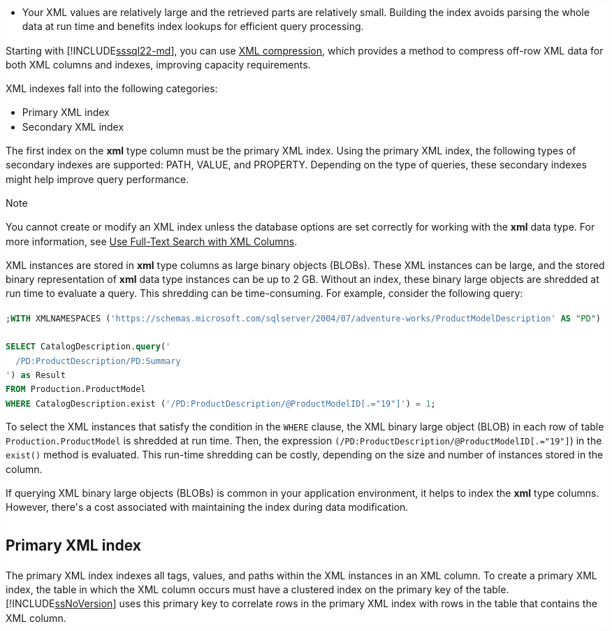 - Your XML values are relatively large and the retrieved parts are relatively small. Building the index avoids parsing the whole data at run time and benefits index lookups for efficient query processing.

Starting with [!INCLUDE[sssql22-md](../../includes/sssql22-md.md)], you can use [XML compression](#xml-compression), which provides a method to compress off-row XML data for both XML columns and indexes, improving capacity requirements.

XML indexes fall into the following categories:

- Primary XML index
- Secondary XML index

The first index on the **xml** type column must be the primary XML index. Using the primary XML index, the following types of secondary indexes are supported: PATH, VALUE, and PROPERTY. Depending on the type of queries, these secondary indexes might help improve query performance.

> [!NOTE]
> You cannot create or modify an XML index unless the database options are set correctly for working with the **xml** data type. For more information, see [Use Full-Text Search with XML Columns](../../relational-databases/xml/use-full-text-search-with-xml-columns.md).

XML instances are stored in **xml** type columns as large binary objects (BLOBs). These XML instances can be large, and the stored binary representation of **xml** data type instances can be up to 2 GB. Without an index, these binary large objects are shredded at run time to evaluate a query. This shredding can be time-consuming. For example, consider the following query:

```sql
;WITH XMLNAMESPACES ('https://schemas.microsoft.com/sqlserver/2004/07/adventure-works/ProductModelDescription' AS "PD")

SELECT CatalogDescription.query('
  /PD:ProductDescription/PD:Summary
') as Result
FROM Production.ProductModel
WHERE CatalogDescription.exist ('/PD:ProductDescription/@ProductModelID[.="19"]') = 1;
```

To select the XML instances that satisfy the condition in the `WHERE` clause, the XML binary large object (BLOB) in each row of table `Production.ProductModel` is shredded at run time. Then, the expression `(/PD:ProductDescription/@ProductModelID[.="19"]`) in the `exist()` method is evaluated. This run-time shredding can be costly, depending on the size and number of instances stored in the column.

If querying XML binary large objects (BLOBs) is common in your application environment, it helps to index the **xml** type columns. However, there's a cost associated with maintaining the index during data modification.

## Primary XML index

The primary XML index indexes all tags, values, and paths within the XML instances in an XML column. To create a primary XML index, the table in which the XML column occurs must have a clustered index on the primary key of the table. [!INCLUDE[ssNoVersion](../../includes/ssnoversion-md.md)] uses this primary key to correlate rows in the primary XML index with rows in the table that contains the XML column.
